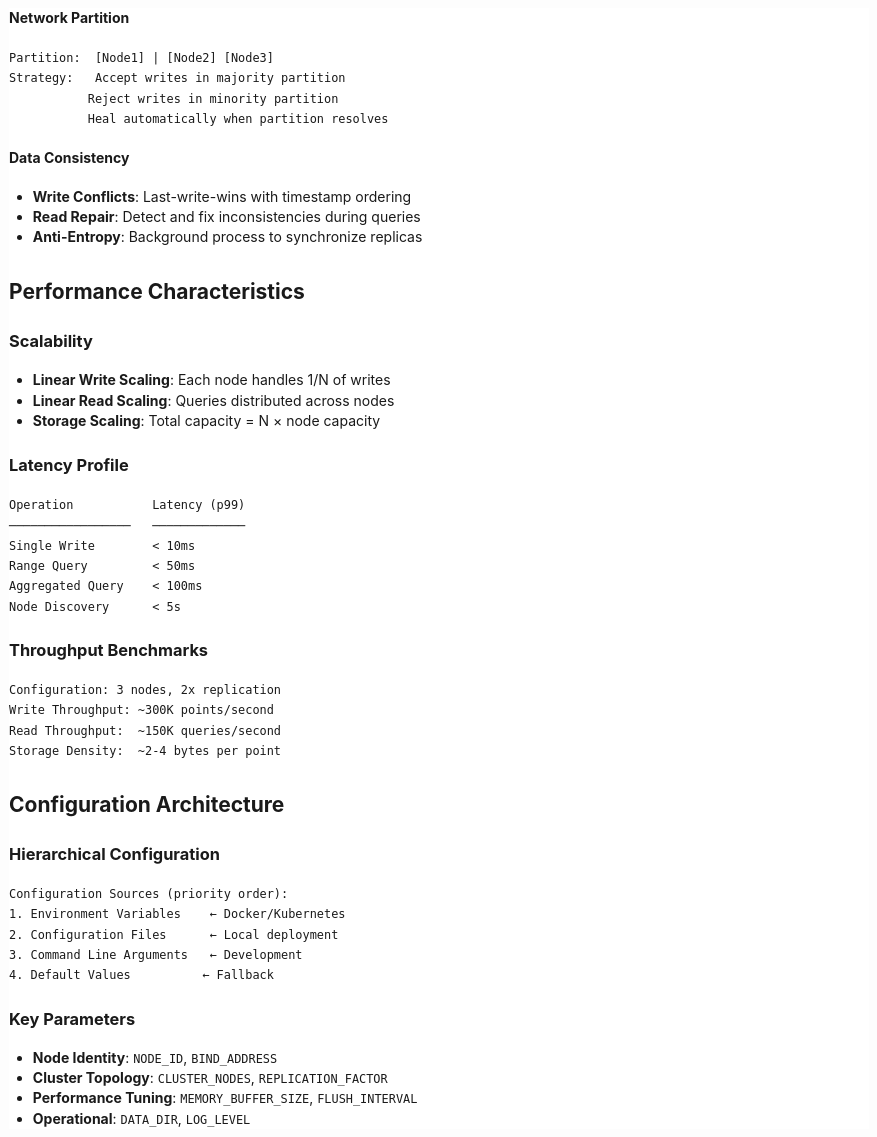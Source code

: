 #### Network Partition
```
Partition:  [Node1] | [Node2] [Node3]
Strategy:   Accept writes in majority partition
           Reject writes in minority partition
           Heal automatically when partition resolves
```

#### Data Consistency
- **Write Conflicts**: Last-write-wins with timestamp ordering
- **Read Repair**: Detect and fix inconsistencies during queries
- **Anti-Entropy**: Background process to synchronize replicas

## Performance Characteristics

### Scalability
- **Linear Write Scaling**: Each node handles 1/N of writes
- **Linear Read Scaling**: Queries distributed across nodes
- **Storage Scaling**: Total capacity = N × node capacity

### Latency Profile
```
Operation           Latency (p99)
─────────────────   ─────────────
Single Write        < 10ms
Range Query         < 50ms
Aggregated Query    < 100ms
Node Discovery      < 5s
```

### Throughput Benchmarks
```
Configuration: 3 nodes, 2x replication
Write Throughput: ~300K points/second
Read Throughput:  ~150K queries/second
Storage Density:  ~2-4 bytes per point
```

## Configuration Architecture

### Hierarchical Configuration
```
Configuration Sources (priority order):
1. Environment Variables    ← Docker/Kubernetes
2. Configuration Files      ← Local deployment
3. Command Line Arguments   ← Development
4. Default Values          ← Fallback
```

### Key Parameters
- **Node Identity**: `NODE_ID`, `BIND_ADDRESS`
- **Cluster Topology**: `CLUSTER_NODES`, `REPLICATION_FACTOR`
- **Performance Tuning**: `MEMORY_BUFFER_SIZE`, `FLUSH_INTERVAL`
- **Operational**: `DATA_DIR`, `LOG_LEVEL`
